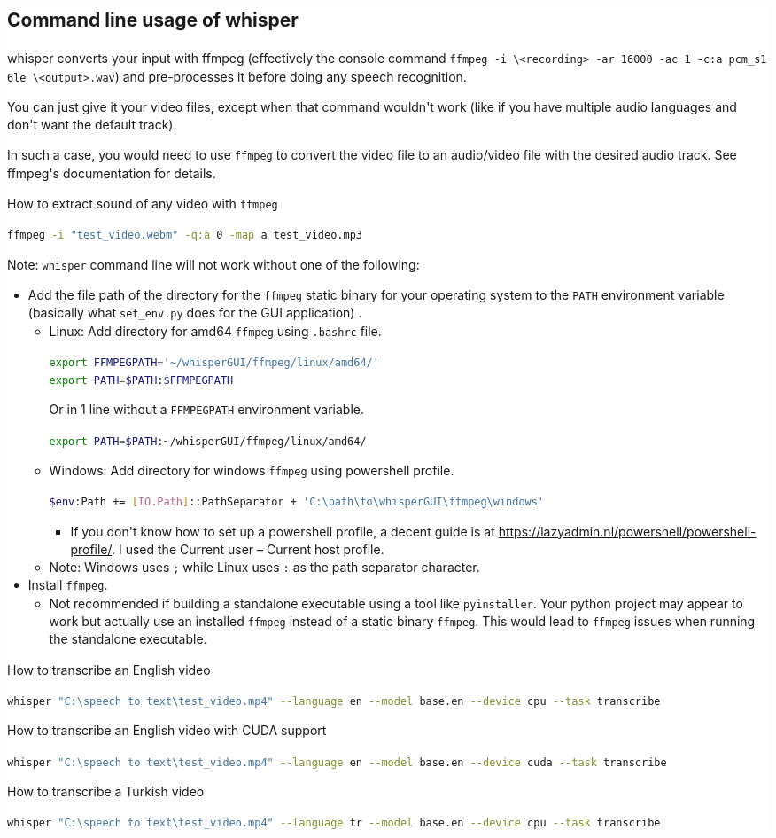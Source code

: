 ## Command line usage of whisper

whisper converts your input with ffmpeg (effectively the console command `ffmpeg -i \<recording> -ar 16000 -ac 1 -c:a pcm_s16le \<output>.wav`) and pre-processes it before doing any speech recognition.

You can just give it your video files, except when that command wouldn't work (like if you have multiple audio languages and don't want the default track).

In such a case, you would need to use `ffmpeg` to convert the video file to an audio/video file with the desired audio track. See ffmpeg's documentation for details.

How to extract sound of any video with `ffmpeg`
```bash
ffmpeg -i "test_video.webm" -q:a 0 -map a test_video.mp3
```

Note: `whisper` command line will not work without one of the following:
* Add the file path of the directory for the `ffmpeg` static binary for your operating system to the `PATH` environment variable (basically what `set_env.py` does for the GUI application) .
    * Linux: Add directory for amd64 `ffmpeg` using `.bashrc` file.
        ```bash
        export FFMPEGPATH='~/whisperGUI/ffmpeg/linux/amd64/'
        export PATH=$PATH:$FFMPEGPATH
        ```
        Or in 1 line without a `FFMPEGPATH` environment variable.
        ```bash
        export PATH=$PATH:~/whisperGUI/ffmpeg/linux/amd64/
        ```
    * Windows: Add directory for windows `ffmpeg` using powershell profile.
        ```bash
        $env:Path += [IO.Path]::PathSeparator + 'C:\path\to\whisperGUI\ffmpeg\windows'
        ```
        * If you don't know how to set up a powershell profile, a decent guide is at https://lazyadmin.nl/powershell/powershell-profile/. I used the Current user – Current host profile.
    * Note: Windows uses `;` while Linux uses `:` as the path separator character.
* Install `ffmpeg`.
    * Not recommended if building a standalone executable using a tool like `pyinstaller`. Your python project may appear to work but actually use an installed `ffmpeg` instead of a static binary `ffmpeg`. This would lead to `ffmpeg` issues when running the standalone executable.

How to transcribe an English video
```bash
whisper "C:\speech to text\test_video.mp4" --language en --model base.en --device cpu --task transcribe
```

How to transcribe an English video with CUDA support
```bash
whisper "C:\speech to text\test_video.mp4" --language en --model base.en --device cuda --task transcribe
```

How to transcribe a Turkish video
```bash
whisper "C:\speech to text\test_video.mp4" --language tr --model base.en --device cpu --task transcribe
```
